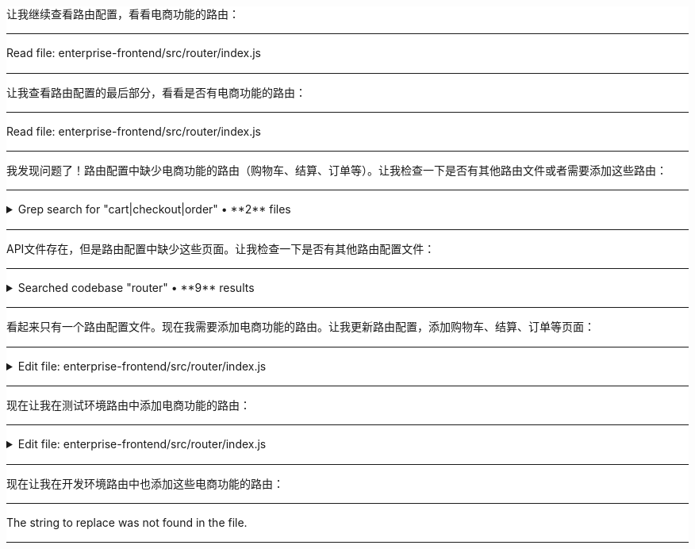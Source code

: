 
让我继续查看路由配置，看看电商功能的路由：


---

Read file: enterprise-frontend/src/router/index.js

---

让我查看路由配置的最后部分，看看是否有电商功能的路由：


---

Read file: enterprise-frontend/src/router/index.js

---

我发现问题了！路由配置中缺少电商功能的路由（购物车、结算、订单等）。让我检查一下是否有其他路由文件或者需要添加这些路由：


---

<details><summary>Grep search for "cart|checkout|order" • **2** files</summary></details>

---

API文件存在，但是路由配置中缺少这些页面。让我检查一下是否有其他路由配置文件：


---

<details><summary>Searched codebase "router" • **9** results</summary></details>

---

看起来只有一个路由配置文件。现在我需要添加电商功能的路由。让我更新路由配置，添加购物车、结算、订单等页面：


---

<details><summary>Edit file: enterprise-frontend/src/router/index.js</summary></details>

---

现在让我在测试环境路由中添加电商功能的路由：


---

<details><summary>Edit file: enterprise-frontend/src/router/index.js</summary></details>

---

现在让我在开发环境路由中也添加这些电商功能的路由：


---

The string to replace was not found in the file.

---
